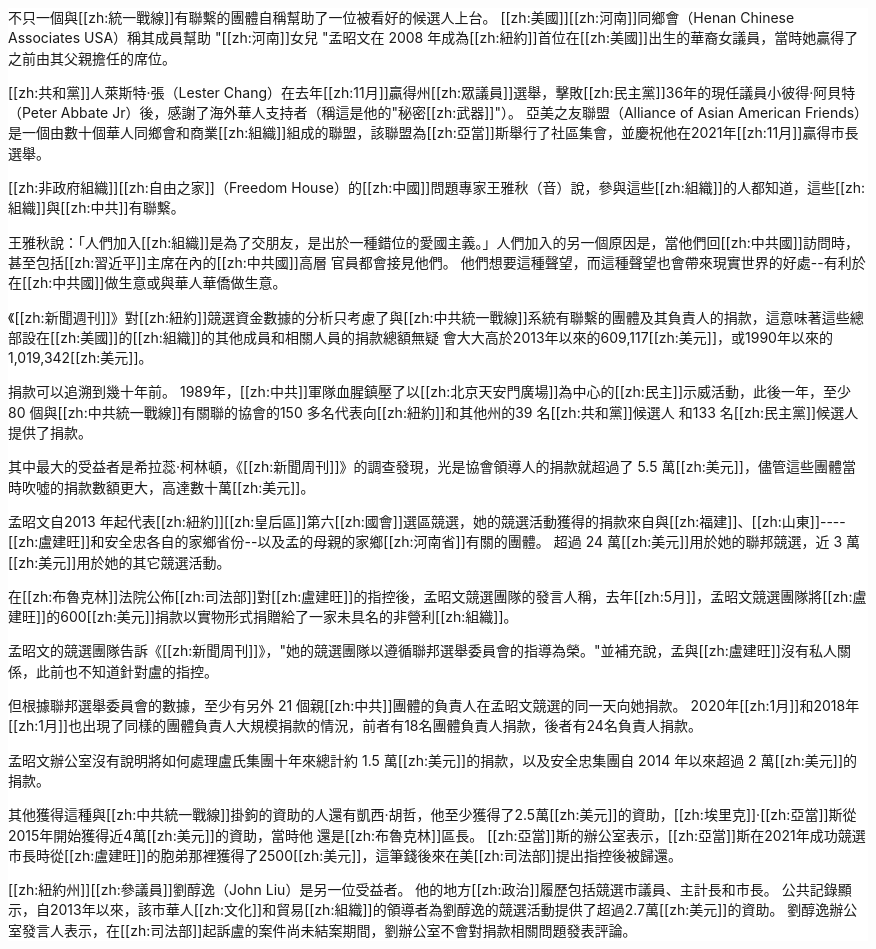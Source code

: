   

 不只一個與[[zh:統一戰線]]有聯繫的團體自稱幫助了一位被看好的候選人上台。 [[zh:美國]][[zh:河南]]同鄉會（Henan Chinese Associates USA）稱其成員幫助 "[[zh:河南]]女兒 "孟昭文在 2008 年成為[[zh:紐約]]首位在[[zh:美國]]出生的華裔女議員，當時她贏得了之前由其父親擔任的席位。

  

 [[zh:共和黨]]人萊斯特·張（Lester Chang）在去年[[zh:11月]]贏得州[[zh:眾議員]]選舉，擊敗[[zh:民主黨]]36年的現任議員小彼得·阿貝特（Peter Abbate Jr）後，感謝了海外華人支持者（稱這是他的"秘密[[zh:武器]]"）。 亞美之友聯盟（Alliance of Asian American Friends）是一個由數十個華人同鄉會和商業[[zh:組織]]組成的聯盟，該聯盟為[[zh:亞當]]斯舉行了社區集會，並慶祝他在2021年[[zh:11月]]贏得市長選舉。

  

 [[zh:非政府組織]][[zh:自由之家]]（Freedom House）的[[zh:中國]]問題專家王雅秋（音）說，參與這些[[zh:組織]]的人都知道，這些[[zh:組織]]與[[zh:中共]]有聯繫。

  

 王雅秋說：「人們加入[[zh:組織]]是為了交朋友，是出於一種錯位的愛國主義。」人們加入的另一個原因是，當他們回[[zh:中共國]]訪問時，甚至包括[[zh:習近平]]主席在內的[[zh:中共國]]高層 官員都會接見他們。 他們想要這種聲望，而這種聲望也會帶來現實世界的好處\--有利於在[[zh:中共國]]做生意或與華人華僑做生意。

  

 《[[zh:新聞週刊]]》對[[zh:紐約]]競選資金數據的分析只考慮了與[[zh:中共統一戰線]]系統有聯繫的團體及其負責人的捐款，這意味著這些總部設在[[zh:美國]]的[[zh:組織]]的其他成員和相關人員的捐款總額無疑 會大大高於2013年以來的609,117[[zh:美元]]，或1990年以來的1,019,342[[zh:美元]]。

  

 捐款可以追溯到幾十年前。 1989年，[[zh:中共]]軍隊血腥鎮壓了以[[zh:北京天安門廣場]]為中心的[[zh:民主]]示威活動，此後一年，至少80 個與[[zh:中共統一戰線]]有關聯的協會的150 多名代表向[[zh:紐約]]和其他州的39 名[[zh:共和黨]]候選人 和133 名[[zh:民主黨]]候選人提供了捐款。

  

其中最大的受益者是希拉蕊·柯林頓，《[[zh:新聞周刊]]》的調查發現，光是協會領導人的捐款就超過了 5.5 萬[[zh:美元]]，儘管這些團體當時吹噓的捐款數額更大，高達數十萬[[zh:美元]]。

  

 孟昭文自2013 年起代表[[zh:紐約]][[zh:皇后區]]第六[[zh:國會]]選區競選，她的競選活動獲得的捐款來自與[[zh:福建]]、[[zh:山東]]\----[[zh:盧建旺]]和安全忠各自的家鄉省份\--以及孟的母親的家鄉[[zh:河南省]]有關的團體。 超過 24 萬[[zh:美元]]用於她的聯邦競選，近 3 萬[[zh:美元]]用於她的其它競選活動。

  

 在[[zh:布魯克林]]法院公佈[[zh:司法部]]對[[zh:盧建旺]]的指控後，孟昭文競選團隊的發言人稱，去年[[zh:5月]]，孟昭文競選團隊將[[zh:盧建旺]]的600[[zh:美元]]捐款以實物形式捐贈給了一家未具名的非營利[[zh:組織]]。

  

 孟昭文的競選團隊告訴《[[zh:新聞周刊]]》，"她的競選團隊以遵循聯邦選舉委員會的指導為榮。"並補充說，孟與[[zh:盧建旺]]沒有私人關係，此前也不知道針對盧的指控。

  

 但根據聯邦選舉委員會的數據，至少有另外 21 個親[[zh:中共]]團體的負責人在孟昭文競選的同一天向她捐款。  2020年[[zh:1月]]和2018年[[zh:1月]]也出現了同樣的團體負責人大規模捐款的情況，前者有18名團體負責人捐款，後者有24名負責人捐款。

  

 孟昭文辦公室沒有說明將如何處理盧氏集團十年來總計約 1.5 萬[[zh:美元]]的捐款，以及安全忠集團自 2014 年以來超過 2 萬[[zh:美元]]的捐款。

  

 其他獲得這種與[[zh:中共統一戰線]]掛鉤的資助的人還有凱西·胡哲，他至少獲得了2.5萬[[zh:美元]]的資助，[[zh:埃里克]]·[[zh:亞當]]斯從2015年開始獲得近4萬[[zh:美元]]的資助，當時他 還是[[zh:布魯克林]]區長。 [[zh:亞當]]斯的辦公室表示，[[zh:亞當]]斯在2021年成功競選市長時從[[zh:盧建旺]]的胞弟那裡獲得了2500[[zh:美元]]，這筆錢後來在美[[zh:司法部]]提出指控後被歸還。

  

 [[zh:紐約州]][[zh:參議員]]劉醇逸（John Liu）是另一位受益者。 他的地方[[zh:政治]]履歷包括競選市議員、主計長和市長。 公共記錄顯示，自2013年以來，該市華人[[zh:文化]]和貿易[[zh:組織]]的領導者為劉醇逸的競選活動提供了超過2.7萬[[zh:美元]]的資助。 劉醇逸辦公室發言人表示，在[[zh:司法部]]起訴盧的案件尚未結案期間，劉辦公室不會對捐款相關問題發表評論。
